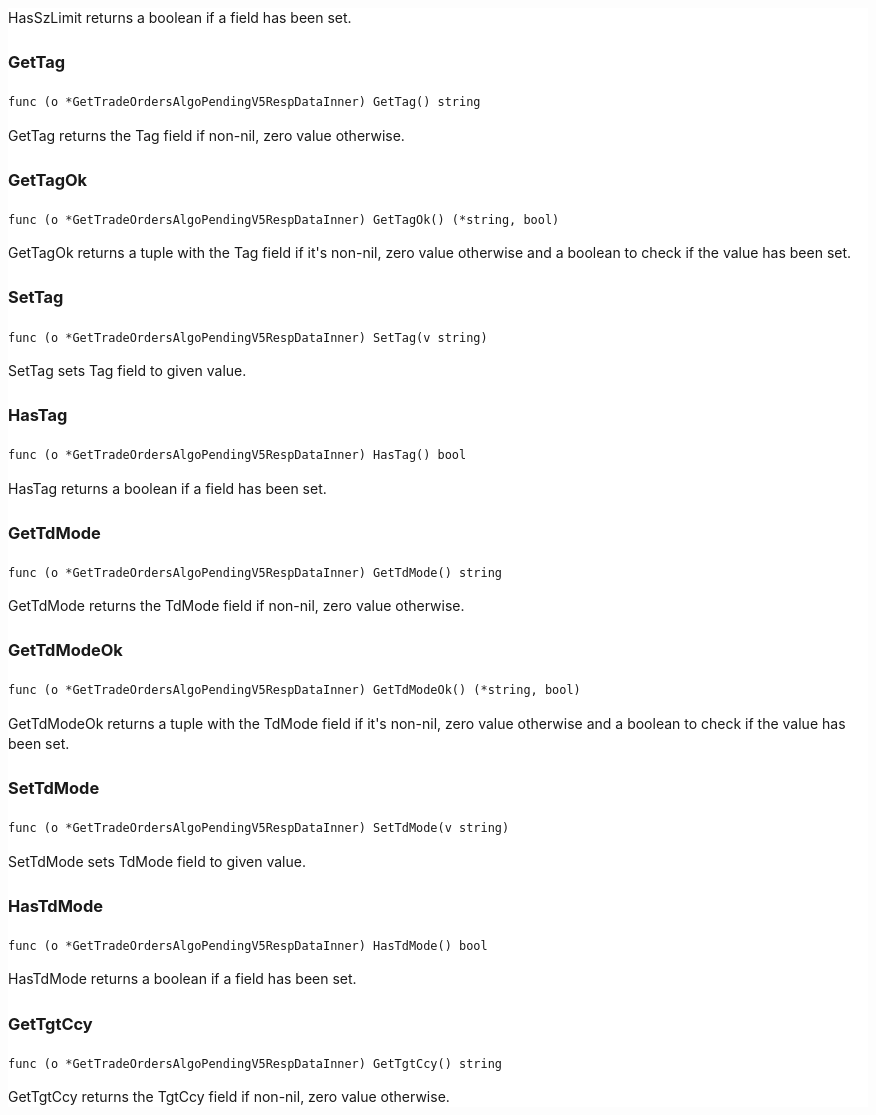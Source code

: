 HasSzLimit returns a boolean if a field has been set.

### GetTag

`func (o *GetTradeOrdersAlgoPendingV5RespDataInner) GetTag() string`

GetTag returns the Tag field if non-nil, zero value otherwise.

### GetTagOk

`func (o *GetTradeOrdersAlgoPendingV5RespDataInner) GetTagOk() (*string, bool)`

GetTagOk returns a tuple with the Tag field if it's non-nil, zero value otherwise
and a boolean to check if the value has been set.

### SetTag

`func (o *GetTradeOrdersAlgoPendingV5RespDataInner) SetTag(v string)`

SetTag sets Tag field to given value.

### HasTag

`func (o *GetTradeOrdersAlgoPendingV5RespDataInner) HasTag() bool`

HasTag returns a boolean if a field has been set.

### GetTdMode

`func (o *GetTradeOrdersAlgoPendingV5RespDataInner) GetTdMode() string`

GetTdMode returns the TdMode field if non-nil, zero value otherwise.

### GetTdModeOk

`func (o *GetTradeOrdersAlgoPendingV5RespDataInner) GetTdModeOk() (*string, bool)`

GetTdModeOk returns a tuple with the TdMode field if it's non-nil, zero value otherwise
and a boolean to check if the value has been set.

### SetTdMode

`func (o *GetTradeOrdersAlgoPendingV5RespDataInner) SetTdMode(v string)`

SetTdMode sets TdMode field to given value.

### HasTdMode

`func (o *GetTradeOrdersAlgoPendingV5RespDataInner) HasTdMode() bool`

HasTdMode returns a boolean if a field has been set.

### GetTgtCcy

`func (o *GetTradeOrdersAlgoPendingV5RespDataInner) GetTgtCcy() string`

GetTgtCcy returns the TgtCcy field if non-nil, zero value otherwise.
